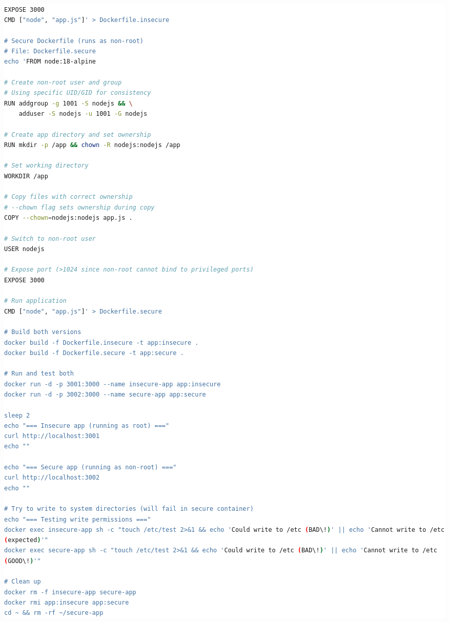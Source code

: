 ```bash
EXPOSE 3000
CMD ["node", "app.js"]' > Dockerfile.insecure

# Secure Dockerfile (runs as non-root)
# File: Dockerfile.secure
echo 'FROM node:18-alpine

# Create non-root user and group
# Using specific UID/GID for consistency
RUN addgroup -g 1001 -S nodejs && \
    adduser -S nodejs -u 1001 -G nodejs

# Create app directory and set ownership
RUN mkdir -p /app && chown -R nodejs:nodejs /app

# Set working directory
WORKDIR /app

# Copy files with correct ownership
# --chown flag sets ownership during copy
COPY --chown=nodejs:nodejs app.js .

# Switch to non-root user
USER nodejs

# Expose port (>1024 since non-root cannot bind to privileged ports)
EXPOSE 3000

# Run application
CMD ["node", "app.js"]' > Dockerfile.secure

# Build both versions
docker build -f Dockerfile.insecure -t app:insecure .
docker build -f Dockerfile.secure -t app:secure .

# Run and test both
docker run -d -p 3001:3000 --name insecure-app app:insecure
docker run -d -p 3002:3000 --name secure-app app:secure

sleep 2
echo "=== Insecure app (running as root) ==="
curl http://localhost:3001
echo ""

echo "=== Secure app (running as non-root) ==="
curl http://localhost:3002
echo ""

# Try to write to system directories (will fail in secure container)
echo "=== Testing write permissions ==="
docker exec insecure-app sh -c "touch /etc/test 2>&1 && echo 'Could write to /etc (BAD\!)' || echo 'Cannot write to /etc (expected)'"
docker exec secure-app sh -c "touch /etc/test 2>&1 && echo 'Could write to /etc (BAD\!)' || echo 'Cannot write to /etc (GOOD\!)'"

# Clean up
docker rm -f insecure-app secure-app
docker rmi app:insecure app:secure
cd ~ && rm -rf ~/secure-app
```

